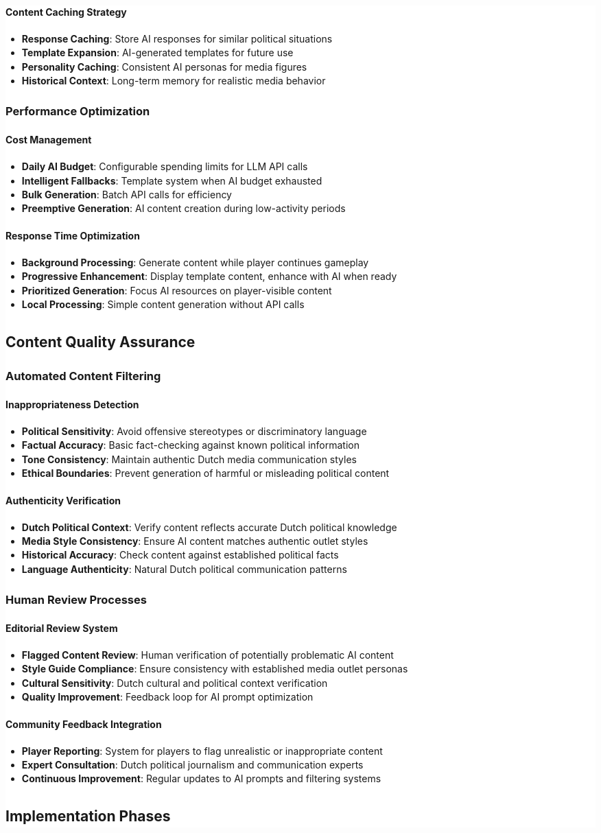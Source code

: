 #### Content Caching Strategy
- **Response Caching**: Store AI responses for similar political situations
- **Template Expansion**: AI-generated templates for future use
- **Personality Caching**: Consistent AI personas for media figures
- **Historical Context**: Long-term memory for realistic media behavior

### Performance Optimization

#### Cost Management
- **Daily AI Budget**: Configurable spending limits for LLM API calls
- **Intelligent Fallbacks**: Template system when AI budget exhausted
- **Bulk Generation**: Batch API calls for efficiency
- **Preemptive Generation**: AI content creation during low-activity periods

#### Response Time Optimization
- **Background Processing**: Generate content while player continues gameplay
- **Progressive Enhancement**: Display template content, enhance with AI when ready
- **Prioritized Generation**: Focus AI resources on player-visible content
- **Local Processing**: Simple content generation without API calls

## Content Quality Assurance

### Automated Content Filtering

#### Inappropriateness Detection
- **Political Sensitivity**: Avoid offensive stereotypes or discriminatory language
- **Factual Accuracy**: Basic fact-checking against known political information
- **Tone Consistency**: Maintain authentic Dutch media communication styles
- **Ethical Boundaries**: Prevent generation of harmful or misleading political content

#### Authenticity Verification
- **Dutch Political Context**: Verify content reflects accurate Dutch political knowledge
- **Media Style Consistency**: Ensure AI content matches authentic outlet styles
- **Historical Accuracy**: Check content against established political facts
- **Language Authenticity**: Natural Dutch political communication patterns

### Human Review Processes

#### Editorial Review System
- **Flagged Content Review**: Human verification of potentially problematic AI content
- **Style Guide Compliance**: Ensure consistency with established media outlet personas
- **Cultural Sensitivity**: Dutch cultural and political context verification
- **Quality Improvement**: Feedback loop for AI prompt optimization

#### Community Feedback Integration
- **Player Reporting**: System for players to flag unrealistic or inappropriate content
- **Expert Consultation**: Dutch political journalism and communication experts
- **Continuous Improvement**: Regular updates to AI prompts and filtering systems

## Implementation Phases
